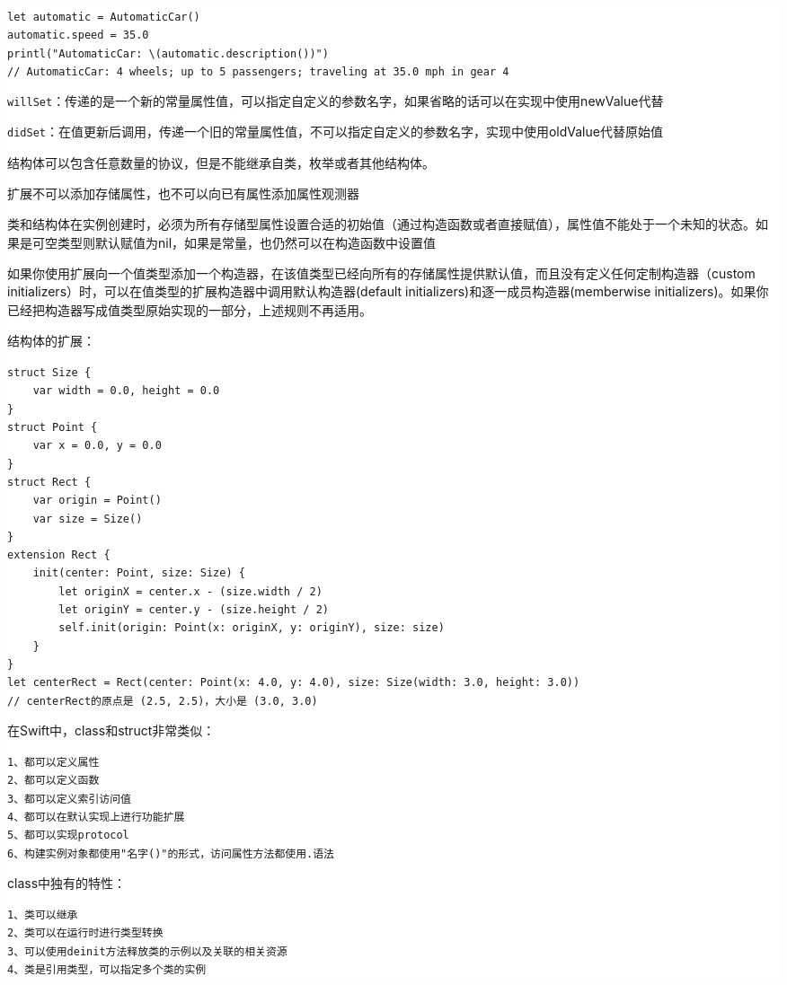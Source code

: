 	let automatic = AutomaticCar()
	automatic.speed = 35.0
	printl("AutomaticCar: \(automatic.description())")
	// AutomaticCar: 4 wheels; up to 5 passengers; traveling at 35.0 mph in gear 4

`willSet`：传递的是一个新的常量属性值，可以指定自定义的参数名字，如果省略的话可以在实现中使用newValue代替

`didSet`：在值更新后调用，传递一个旧的常量属性值，不可以指定自定义的参数名字，实现中使用oldValue代替原始值

结构体可以包含任意数量的协议，但是不能继承自类，枚举或者其他结构体。

扩展不可以添加存储属性，也不可以向已有属性添加属性观测器

类和结构体在实例创建时，必须为所有存储型属性设置合适的初始值（通过构造函数或者直接赋值），属性值不能处于一个未知的状态。如果是可空类型则默认赋值为nil，如果是常量，也仍然可以在构造函数中设置值

如果你使用扩展向一个值类型添加一个构造器，在该值类型已经向所有的存储属性提供默认值，而且没有定义任何定制构造器（custom initializers）时，可以在值类型的扩展构造器中调用默认构造器(default initializers)和逐一成员构造器(memberwise initializers)。如果你已经把构造器写成值类型原始实现的一部分，上述规则不再适用。

结构体的扩展：

	struct Size {
	    var width = 0.0, height = 0.0
	}
	struct Point {
	    var x = 0.0, y = 0.0
	}
	struct Rect {
	    var origin = Point()
	    var size = Size()
	}
	extension Rect {
	    init(center: Point, size: Size) {
	        let originX = center.x - (size.width / 2)
	        let originY = center.y - (size.height / 2)
	        self.init(origin: Point(x: originX, y: originY), size: size)
	    }
	}
	let centerRect = Rect(center: Point(x: 4.0, y: 4.0), size: Size(width: 3.0, height: 3.0))
	// centerRect的原点是 (2.5, 2.5)，大小是 (3.0, 3.0)



在Swift中，class和struct非常类似：

	1、都可以定义属性
	2、都可以定义函数
	3、都可以定义索引访问值
	4、都可以在默认实现上进行功能扩展
	5、都可以实现protocol
	6、构建实例对象都使用"名字()"的形式，访问属性方法都使用.语法

class中独有的特性：

	1、类可以继承
	2、类可以在运行时进行类型转换
	3、可以使用deinit方法释放类的示例以及关联的相关资源
	4、类是引用类型，可以指定多个类的实例
